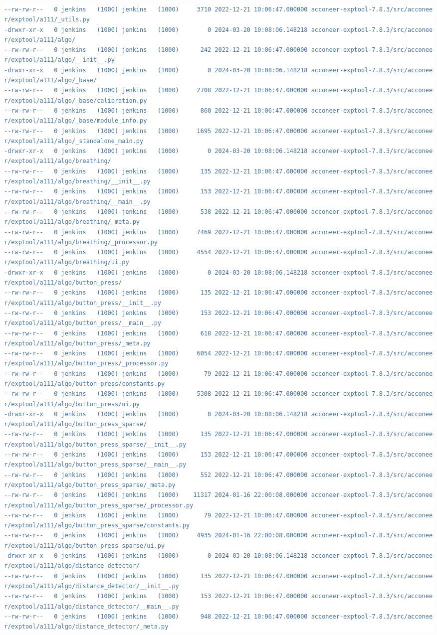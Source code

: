 ```diff
--rw-rw-r--   0 jenkins   (1000) jenkins   (1000)     3710 2022-12-21 10:06:47.000000 acconeer-exptool-7.8.3/src/acconeer/exptool/a111/_utils.py
-drwxr-xr-x   0 jenkins   (1000) jenkins   (1000)        0 2024-03-20 10:08:06.148218 acconeer-exptool-7.8.3/src/acconeer/exptool/a111/algo/
--rw-rw-r--   0 jenkins   (1000) jenkins   (1000)      242 2022-12-21 10:06:47.000000 acconeer-exptool-7.8.3/src/acconeer/exptool/a111/algo/__init__.py
-drwxr-xr-x   0 jenkins   (1000) jenkins   (1000)        0 2024-03-20 10:08:06.148218 acconeer-exptool-7.8.3/src/acconeer/exptool/a111/algo/_base/
--rw-rw-r--   0 jenkins   (1000) jenkins   (1000)     2708 2022-12-21 10:06:47.000000 acconeer-exptool-7.8.3/src/acconeer/exptool/a111/algo/_base/calibration.py
--rw-rw-r--   0 jenkins   (1000) jenkins   (1000)      860 2022-12-21 10:06:47.000000 acconeer-exptool-7.8.3/src/acconeer/exptool/a111/algo/_base/module_info.py
--rw-rw-r--   0 jenkins   (1000) jenkins   (1000)     1695 2022-12-21 10:06:47.000000 acconeer-exptool-7.8.3/src/acconeer/exptool/a111/algo/_standalone_main.py
-drwxr-xr-x   0 jenkins   (1000) jenkins   (1000)        0 2024-03-20 10:08:06.148218 acconeer-exptool-7.8.3/src/acconeer/exptool/a111/algo/breathing/
--rw-rw-r--   0 jenkins   (1000) jenkins   (1000)      135 2022-12-21 10:06:47.000000 acconeer-exptool-7.8.3/src/acconeer/exptool/a111/algo/breathing/__init__.py
--rw-rw-r--   0 jenkins   (1000) jenkins   (1000)      153 2022-12-21 10:06:47.000000 acconeer-exptool-7.8.3/src/acconeer/exptool/a111/algo/breathing/__main__.py
--rw-rw-r--   0 jenkins   (1000) jenkins   (1000)      538 2022-12-21 10:06:47.000000 acconeer-exptool-7.8.3/src/acconeer/exptool/a111/algo/breathing/_meta.py
--rw-rw-r--   0 jenkins   (1000) jenkins   (1000)     7469 2022-12-21 10:06:47.000000 acconeer-exptool-7.8.3/src/acconeer/exptool/a111/algo/breathing/_processor.py
--rw-rw-r--   0 jenkins   (1000) jenkins   (1000)     4554 2022-12-21 10:06:47.000000 acconeer-exptool-7.8.3/src/acconeer/exptool/a111/algo/breathing/ui.py
-drwxr-xr-x   0 jenkins   (1000) jenkins   (1000)        0 2024-03-20 10:08:06.148218 acconeer-exptool-7.8.3/src/acconeer/exptool/a111/algo/button_press/
--rw-rw-r--   0 jenkins   (1000) jenkins   (1000)      135 2022-12-21 10:06:47.000000 acconeer-exptool-7.8.3/src/acconeer/exptool/a111/algo/button_press/__init__.py
--rw-rw-r--   0 jenkins   (1000) jenkins   (1000)      153 2022-12-21 10:06:47.000000 acconeer-exptool-7.8.3/src/acconeer/exptool/a111/algo/button_press/__main__.py
--rw-rw-r--   0 jenkins   (1000) jenkins   (1000)      618 2022-12-21 10:06:47.000000 acconeer-exptool-7.8.3/src/acconeer/exptool/a111/algo/button_press/_meta.py
--rw-rw-r--   0 jenkins   (1000) jenkins   (1000)     6054 2022-12-21 10:06:47.000000 acconeer-exptool-7.8.3/src/acconeer/exptool/a111/algo/button_press/_processor.py
--rw-rw-r--   0 jenkins   (1000) jenkins   (1000)       79 2022-12-21 10:06:47.000000 acconeer-exptool-7.8.3/src/acconeer/exptool/a111/algo/button_press/constants.py
--rw-rw-r--   0 jenkins   (1000) jenkins   (1000)     5308 2022-12-21 10:06:47.000000 acconeer-exptool-7.8.3/src/acconeer/exptool/a111/algo/button_press/ui.py
-drwxr-xr-x   0 jenkins   (1000) jenkins   (1000)        0 2024-03-20 10:08:06.148218 acconeer-exptool-7.8.3/src/acconeer/exptool/a111/algo/button_press_sparse/
--rw-rw-r--   0 jenkins   (1000) jenkins   (1000)      135 2022-12-21 10:06:47.000000 acconeer-exptool-7.8.3/src/acconeer/exptool/a111/algo/button_press_sparse/__init__.py
--rw-rw-r--   0 jenkins   (1000) jenkins   (1000)      153 2022-12-21 10:06:47.000000 acconeer-exptool-7.8.3/src/acconeer/exptool/a111/algo/button_press_sparse/__main__.py
--rw-rw-r--   0 jenkins   (1000) jenkins   (1000)      552 2022-12-21 10:06:47.000000 acconeer-exptool-7.8.3/src/acconeer/exptool/a111/algo/button_press_sparse/_meta.py
--rw-rw-r--   0 jenkins   (1000) jenkins   (1000)    11317 2024-01-16 22:00:08.000000 acconeer-exptool-7.8.3/src/acconeer/exptool/a111/algo/button_press_sparse/_processor.py
--rw-rw-r--   0 jenkins   (1000) jenkins   (1000)       79 2022-12-21 10:06:47.000000 acconeer-exptool-7.8.3/src/acconeer/exptool/a111/algo/button_press_sparse/constants.py
--rw-rw-r--   0 jenkins   (1000) jenkins   (1000)     4935 2024-01-16 22:00:08.000000 acconeer-exptool-7.8.3/src/acconeer/exptool/a111/algo/button_press_sparse/ui.py
-drwxr-xr-x   0 jenkins   (1000) jenkins   (1000)        0 2024-03-20 10:08:06.148218 acconeer-exptool-7.8.3/src/acconeer/exptool/a111/algo/distance_detector/
--rw-rw-r--   0 jenkins   (1000) jenkins   (1000)      135 2022-12-21 10:06:47.000000 acconeer-exptool-7.8.3/src/acconeer/exptool/a111/algo/distance_detector/__init__.py
--rw-rw-r--   0 jenkins   (1000) jenkins   (1000)      153 2022-12-21 10:06:47.000000 acconeer-exptool-7.8.3/src/acconeer/exptool/a111/algo/distance_detector/__main__.py
--rw-rw-r--   0 jenkins   (1000) jenkins   (1000)      948 2022-12-21 10:06:47.000000 acconeer-exptool-7.8.3/src/acconeer/exptool/a111/algo/distance_detector/_meta.py
```